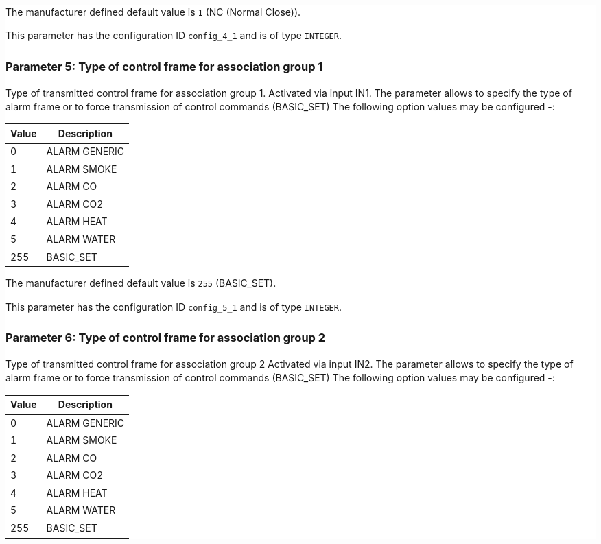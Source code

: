 The manufacturer defined default value is ```1``` (NC (Normal Close)).

This parameter has the configuration ID ```config_4_1``` and is of type ```INTEGER```.


### Parameter 5: Type of control frame for association group 1

Type of transmitted control frame for association group 1.
Activated via input IN1. The parameter allows to specify the type of alarm frame or to force transmission of control commands (BASIC_SET)
The following option values may be configured -:

| Value  | Description |
|--------|-------------|
| 0 | ALARM GENERIC |
| 1 | ALARM SMOKE |
| 2 | ALARM CO |
| 3 | ALARM CO2 |
| 4 | ALARM HEAT |
| 5 | ALARM WATER |
| 255 | BASIC_SET |

The manufacturer defined default value is ```255``` (BASIC_SET).

This parameter has the configuration ID ```config_5_1``` and is of type ```INTEGER```.


### Parameter 6: Type of control frame for association group 2

Type of transmitted control frame for association group 2
Activated via input IN2. The parameter allows to specify the type of alarm frame or to force transmission of control commands (BASIC_SET)
The following option values may be configured -:

| Value  | Description |
|--------|-------------|
| 0 | ALARM GENERIC |
| 1 | ALARM SMOKE |
| 2 | ALARM CO |
| 3 | ALARM CO2 |
| 4 | ALARM HEAT |
| 5 | ALARM WATER |
| 255 | BASIC_SET |
